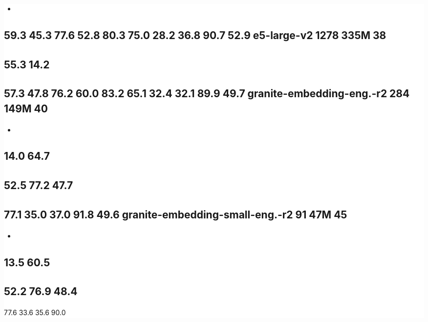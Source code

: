 -
59.3
45.3
77.6
52.8
80.3
75.0
28.2
36.8
90.7
52.9
e5-large-v2
1278
335M
38
-
55.3
14.2
-
57.3
47.8
76.2
60.0
83.2
65.1
32.4
32.1
89.9
49.7
granite-embedding-eng.-r2
284
149M
40
-
-
14.0
64.7
-
52.5
77.2
47.7
-
77.1
35.0
37.0
91.8
49.6
granite-embedding-small-eng.-r2
91
47M
45
-
-
13.5
60.5
-
52.2
76.9
48.4
-
77.6
33.6
35.6
90.0